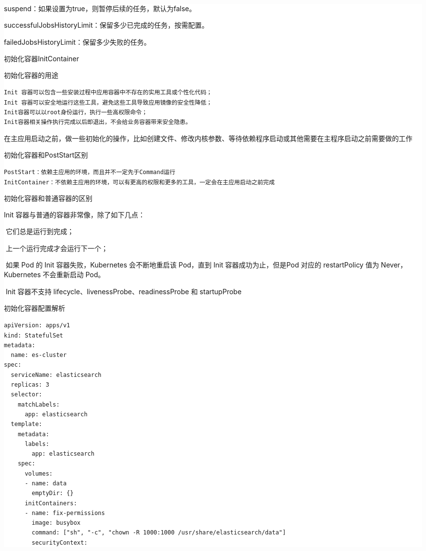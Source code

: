 suspend：如果设置为true，则暂停后续的任务，默认为false。

successfulJobsHistoryLimit：保留多少已完成的任务，按需配置。

failedJobsHistoryLimit：保留多少失败的任务。





初始化容器InitContainer

初始化容器的用途

```
Init 容器可以包含一些安装过程中应用容器中不存在的实用工具或个性化代码；
Init 容器可以安全地运行这些工具，避免这些工具导致应用镜像的安全性降低；
Init容器可以以root身份运行，执行一些高权限命令；
Init容器相关操作执行完成以后即退出，不会给业务容器带来安全隐患。
```



在主应用启动之前，做一些初始化的操作，比如创建文件、修改内核参数、等待依赖程序启动或其他需要在主程序启动之前需要做的工作



初始化容器和PostStart区别

```
PostStart：依赖主应用的环境，而且并不一定先于Command运行
InitContainer：不依赖主应用的环境，可以有更高的权限和更多的工具，一定会在主应用启动之前完成
```



初始化容器和普通容器的区别

Init 容器与普通的容器非常像，除了如下几点：

​	它们总是运行到完成；

​	上一个运行完成才会运行下一个；

​	如果 Pod 的 Init 容器失败，Kubernetes 会不断地重启该 Pod，直到 Init 容器成功为止，但是Pod 对应的 restartPolicy 值为 Never，Kubernetes 不会重新启动 Pod。

​	Init 容器不支持 lifecycle、livenessProbe、readinessProbe 和 startupProbe



初始化容器配置解析

```
apiVersion: apps/v1
kind: StatefulSet
metadata:
  name: es-cluster
spec:
  serviceName: elasticsearch
  replicas: 3
  selector:
    matchLabels:
      app: elasticsearch
  template:
    metadata:
      labels:
        app: elasticsearch
    spec:
      volumes:
      - name: data
        emptyDir: {}
      initContainers:
      - name: fix-permissions
        image: busybox
        command: ["sh", "-c", "chown -R 1000:1000 /usr/share/elasticsearch/data"]
        securityContext:
```